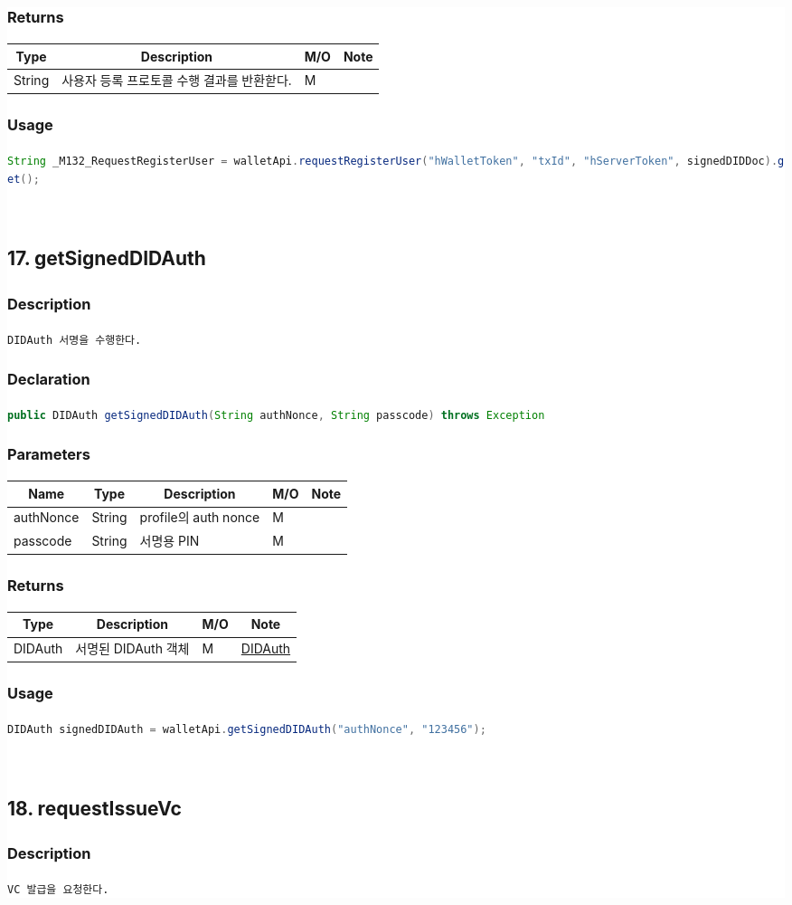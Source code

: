 ### Returns

| Type    | Description                | **M/O** | **Note** |
|---------|---------------------|---------|----------|
| String | 사용자 등록 프로토콜 수행 결과를 반환핟다. | M       |          |

### Usage

```java
String _M132_RequestRegisterUser = walletApi.requestRegisterUser("hWalletToken", "txId", "hServerToken", signedDIDDoc).get();
```

<br>

## 17. getSignedDIDAuth

### Description
`DIDAuth 서명을 수행한다.`

### Declaration

```java
public DIDAuth getSignedDIDAuth(String authNonce, String passcode) throws Exception
```

### Parameters

| Name          | Type   | Description                       | **M/O** | **Note** |
|---------------|--------|----------------------------|---------|----------|
| authNonce  | String | profile의 auth nonce                  | M       |          |
|passcode|String | 서명용 PIN   | M       |          |

### Returns

| Type            | Description                  | **M/O** | **Note** |
|-----------------|-----------------------|---------|----------|
| DIDAuth   | 서명된 DIDAuth 객체   | M       |[DIDAuth](#6-didauth)          |

### Usage

```java
DIDAuth signedDIDAuth = walletApi.getSignedDIDAuth("authNonce", "123456");
```

<br>

## 18. requestIssueVc

### Description
`VC 발급을 요청한다.`
